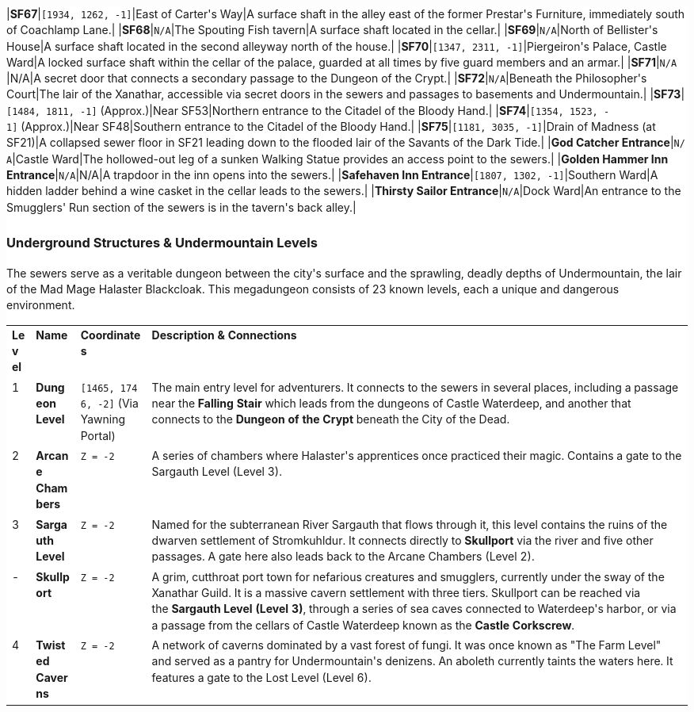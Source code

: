 |**SF67**|`[1934, 1262, -1]`|East of Carter's Way|A surface shaft in the alley east of the former Prestar's Furniture, immediately south of Coachlamp Lane.|
|**SF68**|`N/A`|The Spouting Fish tavern|A surface shaft located in the cellar.|
|**SF69**|`N/A`|North of Bellister's House|A surface shaft located in the second alleyway north of the house.|
|**SF70**|`[1347, 2311, -1]`|Piergeiron's Palace, Castle Ward|A locked surface shaft within the cellar of the palace, guarded at all times by five guard members and an armar.|
|**SF71**|`N/A`|N/A|A secret door that connects a secondary passage to the Dungeon of the Crypt.|
|**SF72**|`N/A`|Beneath the Philosopher's Court|The lair of the Xanathar, accessible via secret doors in the sewers and passages to basements and Undermountain.|
|**SF73**|`[1484, 1811, -1]` (Approx.)|Near SF53|Northern entrance to the Citadel of the Bloody Hand.|
|**SF74**|`[1354, 1523, -1]` (Approx.)|Near SF48|Southern entrance to the Citadel of the Bloody Hand.|
|**SF75**|`[1181, 3035, -1]`|Drain of Madness (at SF21)|A collapsed sewer floor in SF21 leading down to the flooded lair of the Savants of the Dark Tide.|
|**God Catcher Entrance**|`N/A`|Castle Ward|The hollowed-out leg of a sunken Walking Statue provides an access point to the sewers.|
|**Golden Hammer Inn Entrance**|`N/A`|N/A|A trapdoor in the inn opens into the sewers.|
|**Safehaven Inn Entrance**|`[1807, 1302, -1]`|Southern Ward|A hidden ladder behind a wine casket in the cellar leads to the sewers.|
|**Thirsty Sailor Entrance**|`N/A`|Dock Ward|An entrance to the Smugglers' Run section of the sewers is in the tavern's back alley.|

### **Underground Structures & Undermountain Levels**

The sewers serve as a veritable dungeon between the city's surface and the sprawling, deadly depths of Undermountain, the lair of the Mad Mage Halaster Blackcloak. This megadungeon consists of 23 known levels, each a unique and dangerous environment.

|           |                       |                                         |                                                                                                                                                                                                                                                                                                                                                                                               |
| --------- | --------------------- | --------------------------------------- | --------------------------------------------------------------------------------------------------------------------------------------------------------------------------------------------------------------------------------------------------------------------------------------------------------------------------------------------------------------------------------------------- |
| **Level** | **Name**              | **Coordinates**                         | **Description & Connections**                                                                                                                                                                                                                                                                                                                                                                 |
| 1         | **Dungeon Level**     | `[1465, 1746, -2]` (Via Yawning Portal) | The main entry level for adventurers. It connects to the sewers in several places, including a passage near the **Falling Stair** which leads from the dungeons of Castle Waterdeep, and another that connects to the **Dungeon of the Crypt** beneath the City of the Dead.                                                                                                                  |
| 2         | **Arcane Chambers**   | `Z = -2`                                | A series of chambers where Halaster's apprentices once practiced their magic. Contains a gate to the Sargauth Level (Level 3).                                                                                                                                                                                                                                                                |
| 3         | **Sargauth Level**    | `Z = -2`                                | Named for the subterranean River Sargauth that flows through it, this level contains the ruins of the dwarven settlement of Stromkuhldur. It connects directly to **Skullport** via the river and five other passages. A gate here also leads back to the Arcane Chambers (Level 2).                                                                                                          |
| -         | **Skullport**         | `Z = -2`                                | A grim, cutthroat port town for nefarious creatures and smugglers, currently under the sway of the Xanathar Guild. It is a massive cavern settlement with three tiers. Skullport can be reached via the **Sargauth Level (Level 3)**, through a series of sea caves connected to Waterdeep's harbor, or via a passage from the cellars of Castle Waterdeep known as the **Castle Corkscrew**. |
| 4         | **Twisted Caverns**   | `Z = -2`                                | A network of caverns dominated by a vast forest of fungi. It was once known as "The Farm Level" and served as a pantry for Undermountain's denizens. An aboleth currently taints the waters here. It features a gate to the Lost Level (Level 6).                                                                                                                                             |